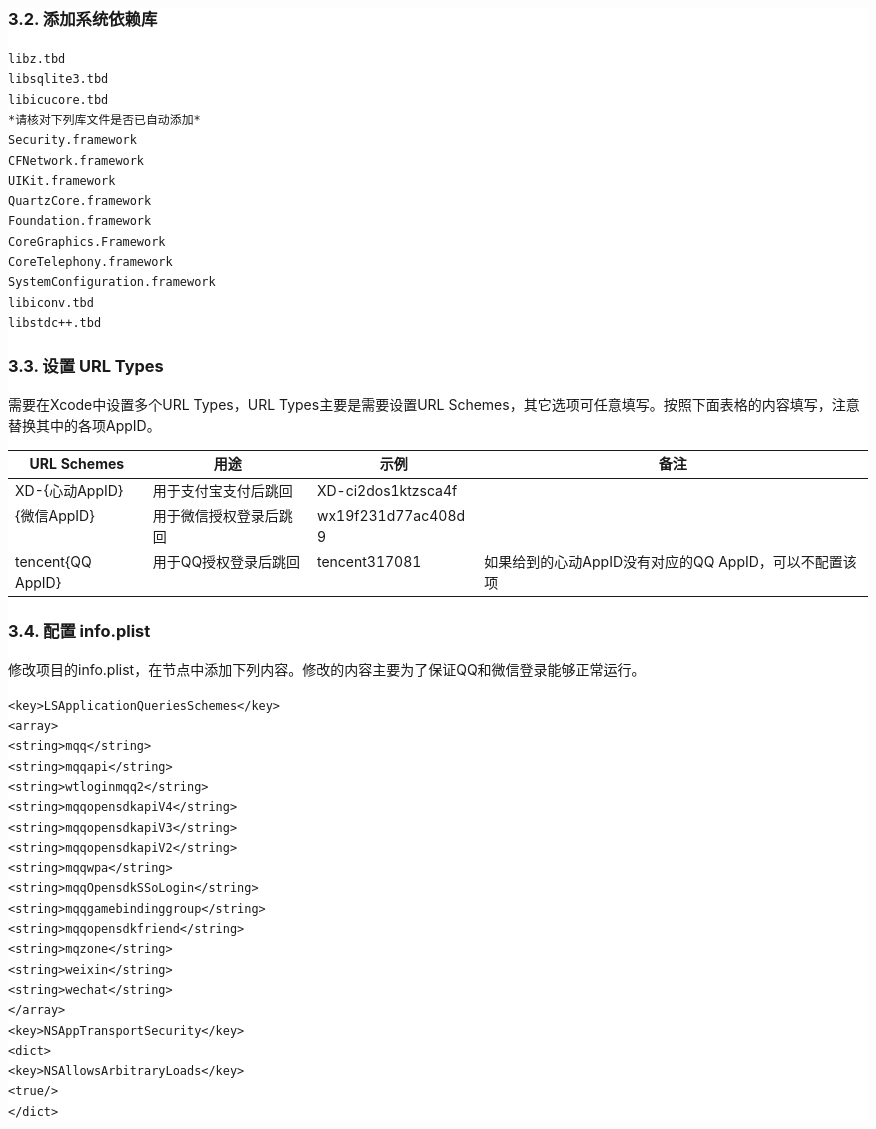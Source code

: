 ### 3.2. 添加系统依赖库

```
libz.tbd
libsqlite3.tbd
libicucore.tbd
*请核对下列库文件是否已自动添加*
Security.framework 
CFNetwork.framework
UIKit.framework
QuartzCore.framework
Foundation.framework
CoreGraphics.Framework
CoreTelephony.framework
SystemConfiguration.framework
libiconv.tbd
libstdc++.tbd
```

### 3.3. 设置 URL Types

需要在Xcode中设置多个URL Types，URL Types主要是需要设置URL Schemes，其它选项可任意填写。按照下面表格的内容填写，注意替换其中的各项AppID。

URL Schemes | 用途 |示例 |备注
---|---|---|---|
XD-{心动AppID}|用于支付宝支付后跳回|XD-ci2dos1ktzsca4f
{微信AppID}| 用于微信授权登录后跳回|wx19f231d77ac408d9
tencent{QQ AppID}|用于QQ授权登录后跳回|tencent317081|如果给到的心动AppID没有对应的QQ AppID，可以不配置该项

### 3.4. 配置 info.plist

修改项目的info.plist，在<dict>节点中添加下列内容。修改的内容主要为了保证QQ和微信登录能够正常运行。

```
<key>LSApplicationQueriesSchemes</key>
<array>
<string>mqq</string>
<string>mqqapi</string>
<string>wtloginmqq2</string>
<string>mqqopensdkapiV4</string>
<string>mqqopensdkapiV3</string>
<string>mqqopensdkapiV2</string>
<string>mqqwpa</string>
<string>mqqOpensdkSSoLogin</string>
<string>mqqgamebindinggroup</string>
<string>mqqopensdkfriend</string>
<string>mqzone</string>
<string>weixin</string>
<string>wechat</string>
</array>
<key>NSAppTransportSecurity</key>
<dict>
<key>NSAllowsArbitraryLoads</key>
<true/>
</dict>

```
